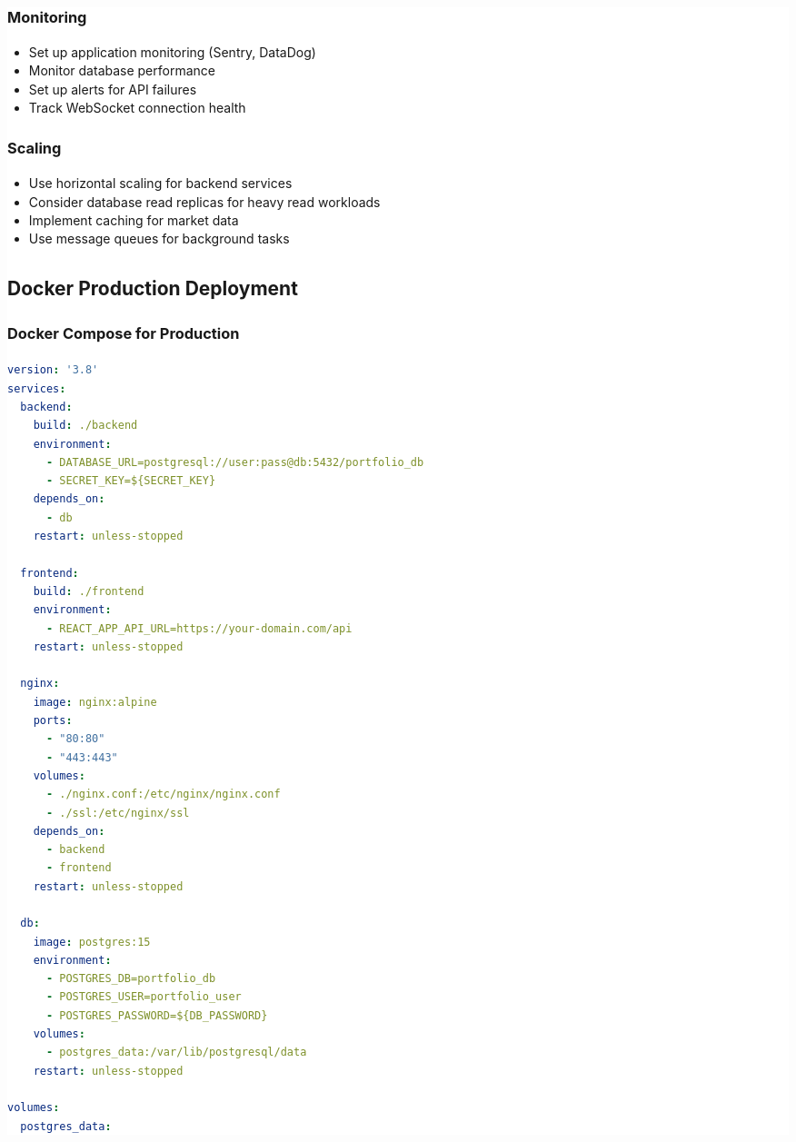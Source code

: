 ### Monitoring
- Set up application monitoring (Sentry, DataDog)
- Monitor database performance
- Set up alerts for API failures
- Track WebSocket connection health

### Scaling
- Use horizontal scaling for backend services
- Consider database read replicas for heavy read workloads
- Implement caching for market data
- Use message queues for background tasks

## Docker Production Deployment

### Docker Compose for Production
```yaml
version: '3.8'
services:
  backend:
    build: ./backend
    environment:
      - DATABASE_URL=postgresql://user:pass@db:5432/portfolio_db
      - SECRET_KEY=${SECRET_KEY}
    depends_on:
      - db
    restart: unless-stopped

  frontend:
    build: ./frontend
    environment:
      - REACT_APP_API_URL=https://your-domain.com/api
    restart: unless-stopped

  nginx:
    image: nginx:alpine
    ports:
      - "80:80"
      - "443:443"
    volumes:
      - ./nginx.conf:/etc/nginx/nginx.conf
      - ./ssl:/etc/nginx/ssl
    depends_on:
      - backend
      - frontend
    restart: unless-stopped

  db:
    image: postgres:15
    environment:
      - POSTGRES_DB=portfolio_db
      - POSTGRES_USER=portfolio_user
      - POSTGRES_PASSWORD=${DB_PASSWORD}
    volumes:
      - postgres_data:/var/lib/postgresql/data
    restart: unless-stopped

volumes:
  postgres_data:
```
